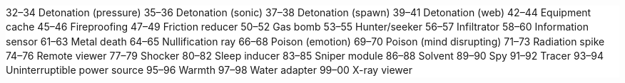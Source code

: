 32–34
Detonation (pressure)
35–36
Detonation (sonic)
37–38
Detonation (spawn)
39–41
Detonation (web)
42–44
Equipment cache
45–46
Fireproofing
47–49
Friction reducer
50–52
Gas bomb
53–55
Hunter/seeker
56–57
Infiltrator
58–60
Information sensor
61–63
Metal death
64–65
Nullification ray
66–68
Poison (emotion)
69–70
Poison (mind disrupting)
71–73
Radiation spike
74–76
Remote viewer
77–79
Shocker
80–82
Sleep inducer
83–85
Sniper module
86–88
Solvent
89–90
Spy
91–92
Tracer
93–94
Uninterruptible power source
95–96
Warmth
97–98
Water adapter
99–00
X-ray viewer
